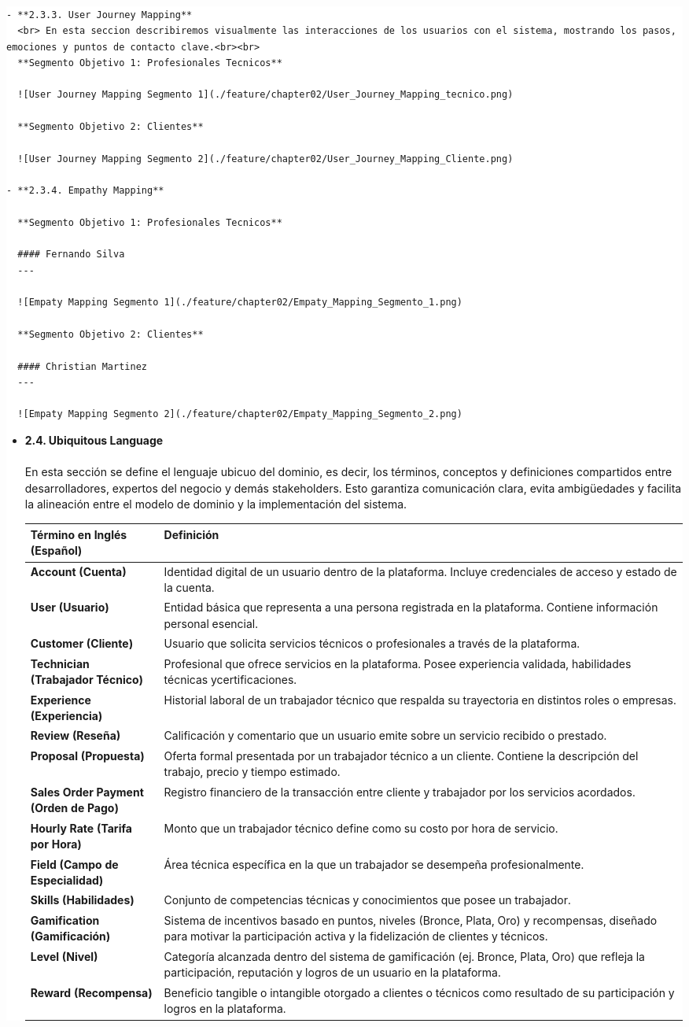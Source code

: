     - **2.3.3. User Journey Mapping**
      <br> En esta seccion describiremos visualmente las interacciones de los usuarios con el sistema, mostrando los pasos, emociones y puntos de contacto clave.<br><br>
      **Segmento Objetivo 1: Profesionales Tecnicos**

      ![User Journey Mapping Segmento 1](./feature/chapter02/User_Journey_Mapping_tecnico.png)

      **Segmento Objetivo 2: Clientes**

      ![User Journey Mapping Segmento 2](./feature/chapter02/User_Journey_Mapping_Cliente.png)

    - **2.3.4. Empathy Mapping**

      **Segmento Objetivo 1: Profesionales Tecnicos**

      #### Fernando Silva
      ---    

      ![Empaty Mapping Segmento 1](./feature/chapter02/Empaty_Mapping_Segmento_1.png)

      **Segmento Objetivo 2: Clientes**

      #### Christian Martinez
      --- 

      ![Empaty Mapping Segmento 2](./feature/chapter02/Empaty_Mapping_Segmento_2.png)
- **2.4. Ubiquitous Language**<br>
  <br> En esta sección se define el lenguaje ubicuo del dominio, es decir, los términos, conceptos y definiciones compartidos entre desarrolladores, expertos del negocio y demás stakeholders. Esto garantiza comunicación clara, evita ambigüedades y facilita la alineación entre el modelo de dominio y la implementación del sistema. <br>

  | Término en Inglés (Español)             | Definición                                                                                                                                                                  |
  |-----------------------------------------|-----------------------------------------------------------------------------------------------------------------------------------------------------------------------------|
  | **Account (Cuenta)**                    | Identidad digital de un usuario dentro de la plataforma. Incluye credenciales de acceso y estado de la cuenta.                                                              |
  | **User (Usuario)**                      | Entidad básica que representa a una persona registrada en la plataforma. Contiene información personal esencial.                                                            |
  | **Customer (Cliente)**                  | Usuario que solicita servicios técnicos o profesionales a través de la plataforma.                                                                                          |
  | **Technician (Trabajador Técnico)**     | Profesional que ofrece servicios en la plataforma. Posee experiencia validada, habilidades técnicas ycertificaciones.                                                       |
  | **Experience (Experiencia)**            | Historial laboral de un trabajador técnico que respalda su trayectoria en distintos roles o empresas.                                                                       |
  | **Review (Reseña)**                     | Calificación y comentario que un usuario emite sobre un servicio recibido o prestado.                                                                                       |
  | **Proposal (Propuesta)**                | Oferta formal presentada por un trabajador técnico a un cliente. Contiene la descripción del trabajo, precio y tiempo estimado.                                             |
  | **Sales Order Payment (Orden de Pago)** | Registro financiero de la transacción entre cliente y trabajador por los servicios acordados.                                                                               |
  | **Hourly Rate (Tarifa por Hora)**       | Monto que un trabajador técnico define como su costo por hora de servicio.                                                                                                  |
  | **Field (Campo de Especialidad)**       | Área técnica específica en la que un trabajador se desempeña profesionalmente.                                                                                              |
  | **Skills (Habilidades)**                | Conjunto de competencias técnicas y conocimientos que posee un trabajador.                                                                                                  |
  | **Gamification (Gamificación)**         | Sistema de incentivos basado en puntos, niveles (Bronce, Plata, Oro) y recompensas, diseñado para motivar la participación activa y la fidelización de clientes y técnicos. |
  | **Level (Nivel)**                       | Categoría alcanzada dentro del sistema de gamificación (ej. Bronce, Plata, Oro) que refleja la participación, reputación y logros de un usuario en la plataforma.           |
  | **Reward (Recompensa)**                 | Beneficio tangible o intangible otorgado a clientes o técnicos como resultado de su participación y logros en la plataforma.                                                |

